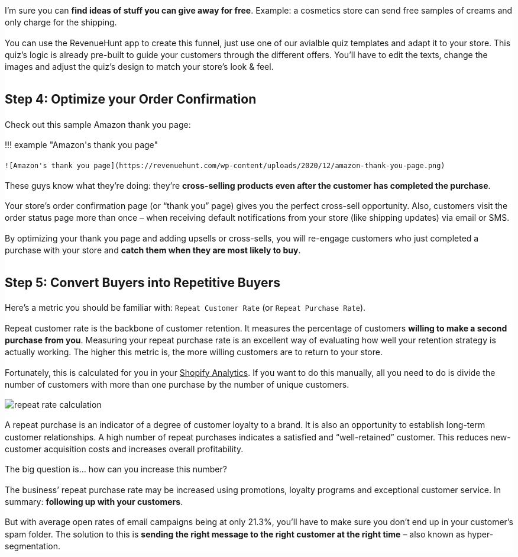 
I’m sure you can **find ideas of stuff you can give away for free**. Example: a cosmetics store can send free samples of creams and only charge for the shipping.

You can use the RevenueHunt app to create this funnel, just use one of our avialble quiz templates and adapt it to your store. This quiz’s logic is already pre-built to guide your customers through the different offers. You’ll have to edit the texts, change the images and adjust the quiz’s design to match your store’s look & feel.


## Step 4: Optimize your Order Confirmation

Check out this sample Amazon thank you page:

!!! example "Amazon's thank you page"

    ![Amazon's thank you page](https://revenuehunt.com/wp-content/uploads/2020/12/amazon-thank-you-page.png)

These guys know what they’re doing: they’re **cross-selling products even after the customer has completed the purchase**.

Your store’s order confirmation page (or “thank you” page) gives you the perfect cross-sell opportunity. Also, customers visit the order status page more than once – when receiving default notifications from your store (like shipping updates) via email or SMS.

By optimizing your thank you page and adding upsells or cross-sells, you will re-engage customers who just completed a purchase with your store and **catch them when they are most likely to buy**.

## Step 5: Convert Buyers into Repetitive Buyers

Here’s a metric you should be familiar with: `Repeat Customer Rate` (or `Repeat Purchase Rate`).

Repeat customer rate is the backbone of customer retention. It measures the percentage of customers **willing to make a second purchase from you**. Measuring your repeat purchase rate is an excellent way of evaluating how well your retention strategy is actually working. The higher this metric is, the more willing customers are to return to your store.

Fortunately, this is calculated for you in your [Shopify Analytics](https://help.shopify.com/en/manual/reports-and-analytics/shopify-reports). If you want to do this manually, all you need to do is divide the number of customers with more than one purchase by the number of unique customers.

![repeat rate calculation](https://revenuehunt.com/wp-content/uploads/2020/12/repeat-rate.png)

A repeat purchase is an indicator of a degree of customer loyalty to a brand. It is also an opportunity to establish long-term customer relationships. A high number of repeat purchases indicates a satisfied and “well-retained” customer. This reduces new-customer acquisition costs and increases overall profitability.

The big question is… how can you increase this number?

The business’ repeat purchase rate may be increased using promotions, loyalty programs and exceptional customer service. In summary: **following up with your customers**.

But with average open rates of email campaigns being at only 21.3%, you’ll have to make sure you don’t end up in your customer’s spam folder. The solution to this is **sending the right message to the right customer at the right time** – also known as hyper-segmentation.
